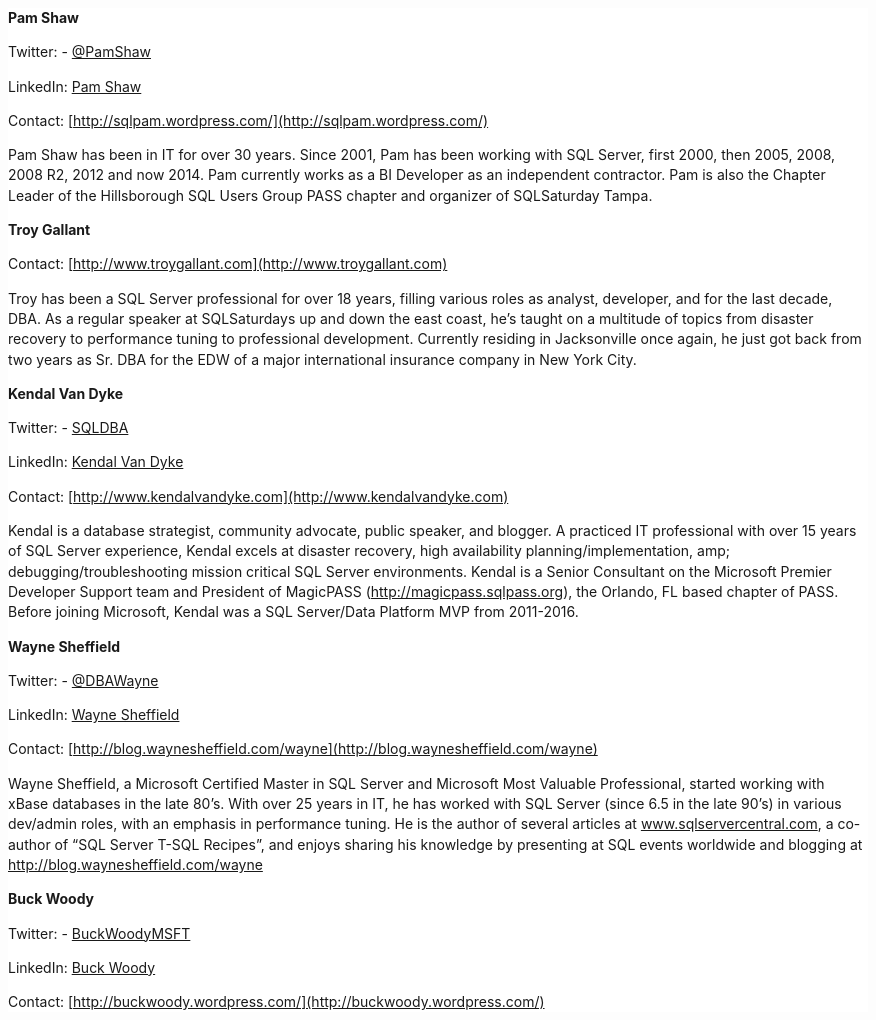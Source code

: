 **Pam Shaw**
 
Twitter:  - [@PamShaw](https://www.twitter.com/@PamShaw)
 
LinkedIn: [Pam Shaw](http://www.linkedin.com/in/pshaw1129/)
 
Contact: [http://sqlpam.wordpress.com/](http://sqlpam.wordpress.com/)
 
Pam Shaw has been in IT for over 30 years.  Since 2001, Pam has been working with SQL Server, first 2000, then 2005, 2008, 2008 R2, 2012 and now 2014.  Pam currently works as a BI Developer as an independent contractor.  Pam is also the Chapter Leader of the Hillsborough SQL Users Group PASS chapter and organizer of SQLSaturday Tampa.
 
**Troy Gallant**
 
Contact: [http://www.troygallant.com](http://www.troygallant.com)
 
Troy has been a SQL Server professional for over 18 years, filling various roles as analyst, developer, and for the last decade, DBA.  As a regular speaker at SQLSaturdays up and down the east coast, he’s taught on a multitude of topics from disaster recovery to performance tuning to professional development. Currently residing in Jacksonville once again, he just got back from two years as Sr. DBA for the EDW of a major international insurance company in New York City.
 
**Kendal Van Dyke**
 
Twitter:  - [SQLDBA](https://www.twitter.com/SQLDBA)
 
LinkedIn: [Kendal Van Dyke](http://www.linkedin.com/in/kendalvandyke)
 
Contact: [http://www.kendalvandyke.com](http://www.kendalvandyke.com)
 
Kendal is a database strategist, community advocate, public speaker, and blogger. A practiced IT professional with over 15 years of SQL Server experience, Kendal excels at disaster recovery, high availability planning/implementation, amp; debugging/troubleshooting mission critical SQL Server environments. Kendal is a Senior Consultant on the Microsoft Premier Developer Support team and President of MagicPASS (http://magicpass.sqlpass.org), the Orlando, FL based chapter of PASS. Before joining Microsoft, Kendal was a SQL Server/Data Platform MVP from 2011-2016.
 
**Wayne Sheffield**
 
Twitter:  - [@DBAWayne](https://www.twitter.com/@DBAWayne)
 
LinkedIn: [Wayne Sheffield](http://www.linkedin.com/in/WayneSheffield)
 
Contact: [http://blog.waynesheffield.com/wayne](http://blog.waynesheffield.com/wayne)
 
Wayne Sheffield, a Microsoft Certified Master in SQL Server and Microsoft Most Valuable Professional, started working with xBase databases in the late 80’s. With over 25 years in IT, he has worked with SQL Server (since 6.5 in the late 90’s) in various dev/admin roles, with an emphasis in performance tuning. He is the author of several articles at www.sqlservercentral.com, a co-author of “SQL Server T-SQL Recipes”, and enjoys sharing his knowledge by presenting at SQL events worldwide and blogging at http://blog.waynesheffield.com/wayne
 
**Buck Woody**
 
Twitter:  - [BuckWoodyMSFT](https://www.twitter.com/BuckWoodyMSFT)
 
LinkedIn: [Buck Woody](http://www.linkedin.com/in/buckwoody)
 
Contact: [http://buckwoody.wordpress.com/](http://buckwoody.wordpress.com/)
 